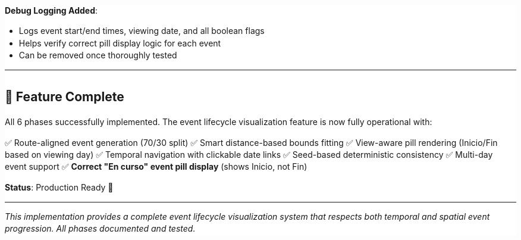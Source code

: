 **Debug Logging Added**:
- Logs event start/end times, viewing date, and all boolean flags
- Helps verify correct pill display logic for each event
- Can be removed once thoroughly tested

---

## 🎯 Feature Complete

All 6 phases successfully implemented. The event lifecycle visualization feature is now fully operational with:

✅ Route-aligned event generation (70/30 split)
✅ Smart distance-based bounds fitting
✅ View-aware pill rendering (Inicio/Fin based on viewing day)
✅ Temporal navigation with clickable date links
✅ Seed-based deterministic consistency
✅ Multi-day event support
✅ **Correct "En curso" event pill display** (shows Inicio, not Fin)

**Status**: Production Ready 🚀

---

*This implementation provides a complete event lifecycle visualization system that respects both temporal and spatial event progression. All phases documented and tested.*
